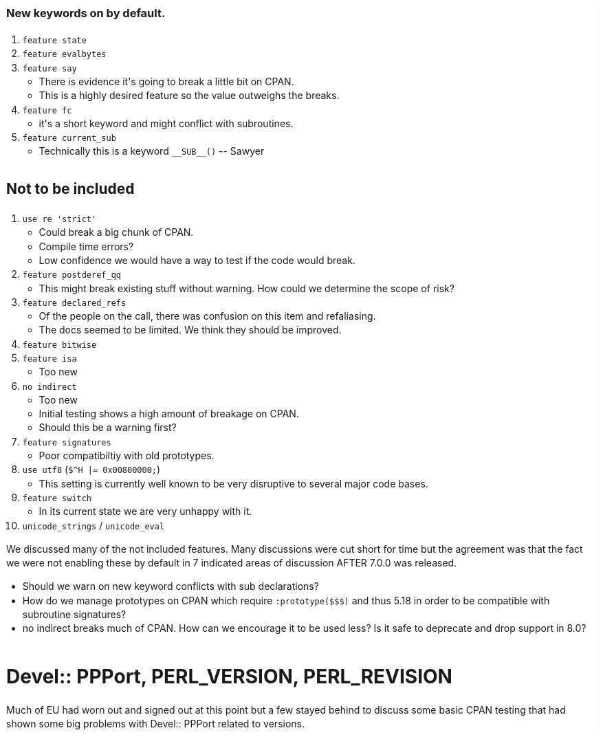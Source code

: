 ### New keywords on by default.

1. `feature state`
1. `feature evalbytes`
1. `feature say`
    - There is evidence it's going to break a little bit on CPAN.
    - This is a highly desired feature so the value outweighs the breaks.
3. `feature fc`
    - it's a short keyword and might conflict with subroutines.
4. `feature current_sub`
   - Technically this is a keyword `__SUB__()` -- Sawyer
    
## Not to be included

1. `use re 'strict'`
    - Could break a big chunk of CPAN.
    - Compile time errors?
    - Low confidence we would have a way to test if the code would break.
1. `feature postderef_qq`
    - This might break existing stuff without warning. How could we determine the scope of risk?
3. `feature declared_refs`
    - Of the people on the call, there was confusion on this item and refaliasing.
    - The docs seemed to be limited. We think they should be improved.
5. `feature bitwise`
6. `feature isa`
    - Too new
7. `no indirect`
    - Too new
    - Initial testing shows a high amount of breakage on CPAN.
    - Should this be a warning first?
8. `feature signatures`
    - Poor compatibiltiy with old prototypes.
10. `use utf8` (`$^H |= 0x00800000;`)
    - This setting is currently well known to be very disruptive to several major code bases.
11. `feature switch`
    - In its current state we are very unhappy with it.
12. `unicode_strings` / `unicode_eval`

We discussed many of the not included features. Many discussions were cut short for time but the agreement was that the fact we were not enabling these by default in 7 indicated areas of discussion AFTER 7.0.0 was released.
- Should we warn on new keyword conflicts with sub declarations?
- How do we manage prototypes on CPAN which require `:prototype($$$)` and thus 5.18 in order to be compatible with subroutine signatures?
- no indirect breaks much of CPAN. How can we encourage it to be used less? Is it safe to deprecate and drop support in 8.0?

# Devel:: PPPort, PERL_VERSION, PERL_REVISION

Much of EU had worn out and signed out at this point but a few stayed behind to discuss some basic CPAN testing that had shown some big problems with Devel:: PPPort related to versions.
